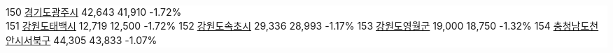   <tr class="item">
    <td>150</td>
    <td><a href="/apt/경기도광주시">경기도광주시</a></td>
    <td>42,643</td>
    <td>41,910</td>
    <td>-1.72%</td>
  </tr>

  <tr>
    <td colspan="5">
      <script async src="https://pagead2.googlesyndication.com/pagead/js/adsbygoogle.js?client=ca-pub-3485438051770037"
          crossorigin="anonymous"></script>
      <ins class="adsbygoogle"
          style="display:block; text-align:center;"
          data-ad-layout="in-article"
          data-ad-format="fluid"
          data-ad-client="ca-pub-3485438051770037"
          data-ad-slot="2046582130"></ins>
      <script>
          (adsbygoogle = window.adsbygoogle || []).push({});
      </script>
    </td>
  </tr>            
            
  <tr class="item">
    <td>151</td>
    <td><a href="/apt/강원도태백시">강원도태백시</a></td>
    <td>12,719</td>
    <td>12,500</td>
    <td>-1.72%</td>
  </tr>

  <tr class="item">
    <td>152</td>
    <td><a href="/apt/강원도속초시">강원도속초시</a></td>
    <td>29,336</td>
    <td>28,993</td>
    <td>-1.17%</td>
  </tr>

  <tr class="item">
    <td>153</td>
    <td><a href="/apt/강원도영월군">강원도영월군</a></td>
    <td>19,000</td>
    <td>18,750</td>
    <td>-1.32%</td>
  </tr>

  <tr class="item">
    <td>154</td>
    <td><a href="/apt/충청남도천안시서북구">충청남도천안시서북구</a></td>
    <td>44,305</td>
    <td>43,833</td>
    <td>-1.07%</td>
  </tr>
